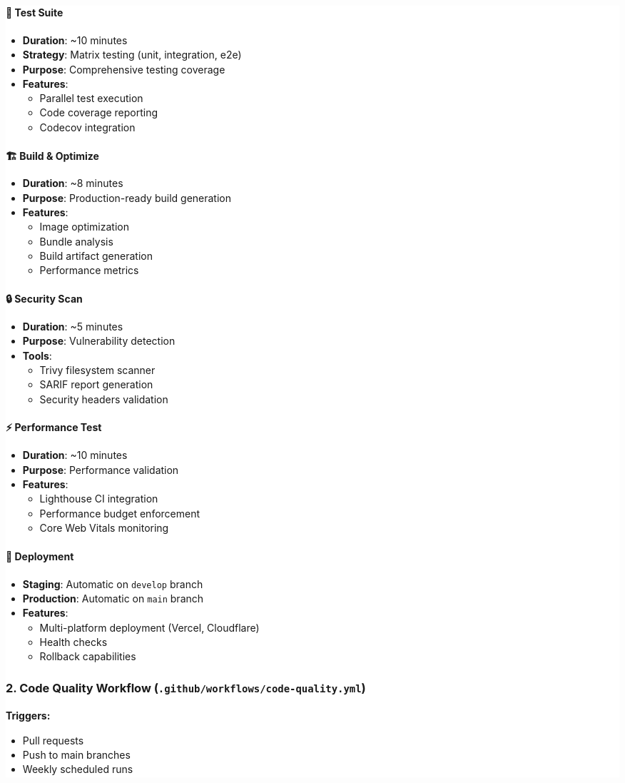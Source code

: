 #### 🧪 Test Suite

- **Duration**: ~10 minutes
- **Strategy**: Matrix testing (unit, integration, e2e)
- **Purpose**: Comprehensive testing coverage
- **Features**:
  - Parallel test execution
  - Code coverage reporting
  - Codecov integration

#### 🏗️ Build & Optimize

- **Duration**: ~8 minutes
- **Purpose**: Production-ready build generation
- **Features**:
  - Image optimization
  - Bundle analysis
  - Build artifact generation
  - Performance metrics

#### 🔒 Security Scan

- **Duration**: ~5 minutes
- **Purpose**: Vulnerability detection
- **Tools**:
  - Trivy filesystem scanner
  - SARIF report generation
  - Security headers validation

#### ⚡ Performance Test

- **Duration**: ~10 minutes
- **Purpose**: Performance validation
- **Features**:
  - Lighthouse CI integration
  - Performance budget enforcement
  - Core Web Vitals monitoring

#### 🚀 Deployment

- **Staging**: Automatic on `develop` branch
- **Production**: Automatic on `main` branch
- **Features**:
  - Multi-platform deployment (Vercel, Cloudflare)
  - Health checks
  - Rollback capabilities

### 2. Code Quality Workflow (`.github/workflows/code-quality.yml`)

**Triggers:**

- Pull requests
- Push to main branches
- Weekly scheduled runs

